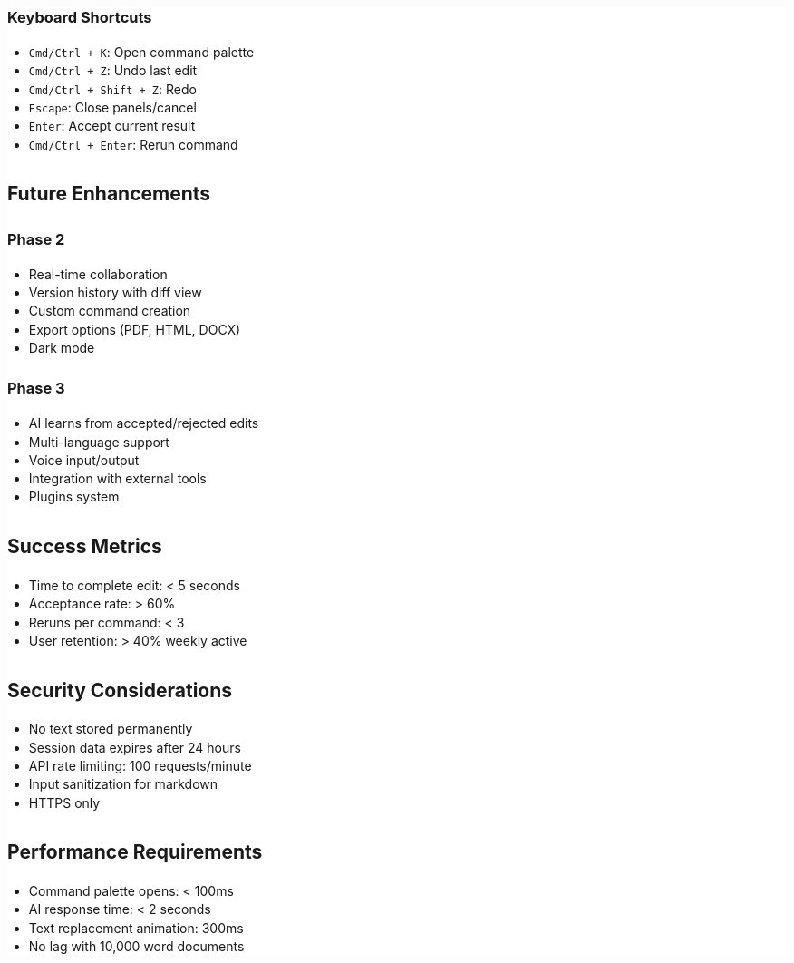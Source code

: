### Keyboard Shortcuts
- `Cmd/Ctrl + K`: Open command palette
- `Cmd/Ctrl + Z`: Undo last edit
- `Cmd/Ctrl + Shift + Z`: Redo
- `Escape`: Close panels/cancel
- `Enter`: Accept current result
- `Cmd/Ctrl + Enter`: Rerun command

## Future Enhancements

### Phase 2
- Real-time collaboration
- Version history with diff view
- Custom command creation
- Export options (PDF, HTML, DOCX)
- Dark mode

### Phase 3
- AI learns from accepted/rejected edits
- Multi-language support
- Voice input/output
- Integration with external tools
- Plugins system

## Success Metrics
- Time to complete edit: < 5 seconds
- Acceptance rate: > 60%
- Reruns per command: < 3
- User retention: > 40% weekly active

## Security Considerations
- No text stored permanently
- Session data expires after 24 hours
- API rate limiting: 100 requests/minute
- Input sanitization for markdown
- HTTPS only

## Performance Requirements
- Command palette opens: < 100ms
- AI response time: < 2 seconds
- Text replacement animation: 300ms
- No lag with 10,000 word documents